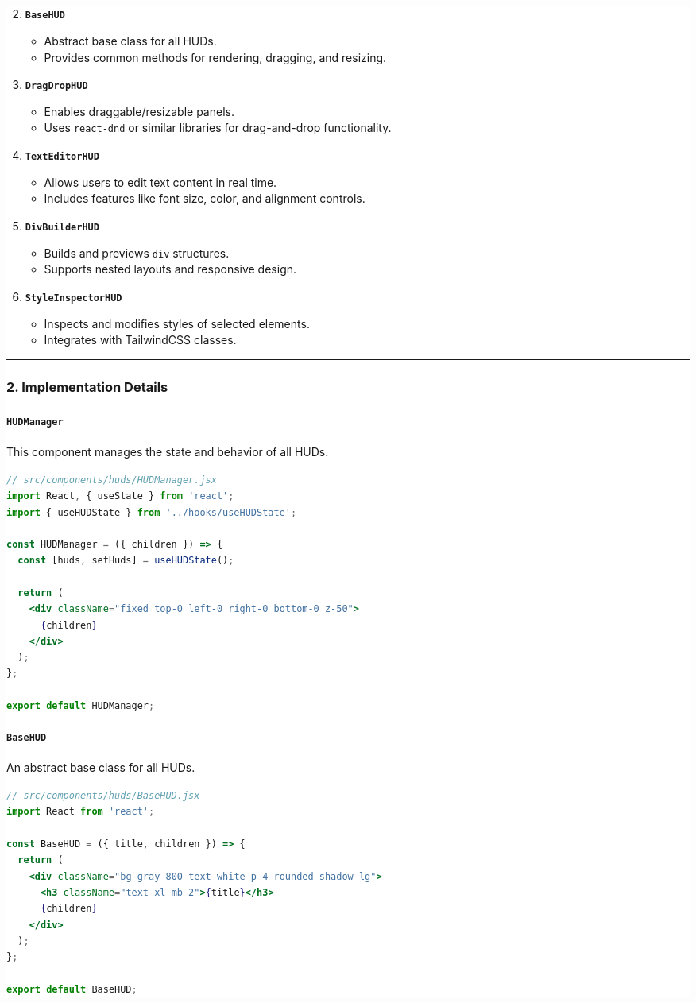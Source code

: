 2. **`BaseHUD`**
   - Abstract base class for all HUDs.
   - Provides common methods for rendering, dragging, and resizing.

3. **`DragDropHUD`**
   - Enables draggable/resizable panels.
   - Uses `react-dnd` or similar libraries for drag-and-drop functionality.

4. **`TextEditorHUD`**
   - Allows users to edit text content in real time.
   - Includes features like font size, color, and alignment controls.

5. **`DivBuilderHUD`**
   - Builds and previews `div` structures.
   - Supports nested layouts and responsive design.

6. **`StyleInspectorHUD`**
   - Inspects and modifies styles of selected elements.
   - Integrates with TailwindCSS classes.

---

### 2. **Implementation Details**

#### `HUDManager`
This component manages the state and behavior of all HUDs.

```jsx
// src/components/huds/HUDManager.jsx
import React, { useState } from 'react';
import { useHUDState } from '../hooks/useHUDState';

const HUDManager = ({ children }) => {
  const [huds, setHuds] = useHUDState();

  return (
    <div className="fixed top-0 left-0 right-0 bottom-0 z-50">
      {children}
    </div>
  );
};

export default HUDManager;
```

#### `BaseHUD`
An abstract base class for all HUDs.

```jsx
// src/components/huds/BaseHUD.jsx
import React from 'react';

const BaseHUD = ({ title, children }) => {
  return (
    <div className="bg-gray-800 text-white p-4 rounded shadow-lg">
      <h3 className="text-xl mb-2">{title}</h3>
      {children}
    </div>
  );
};

export default BaseHUD;
```
